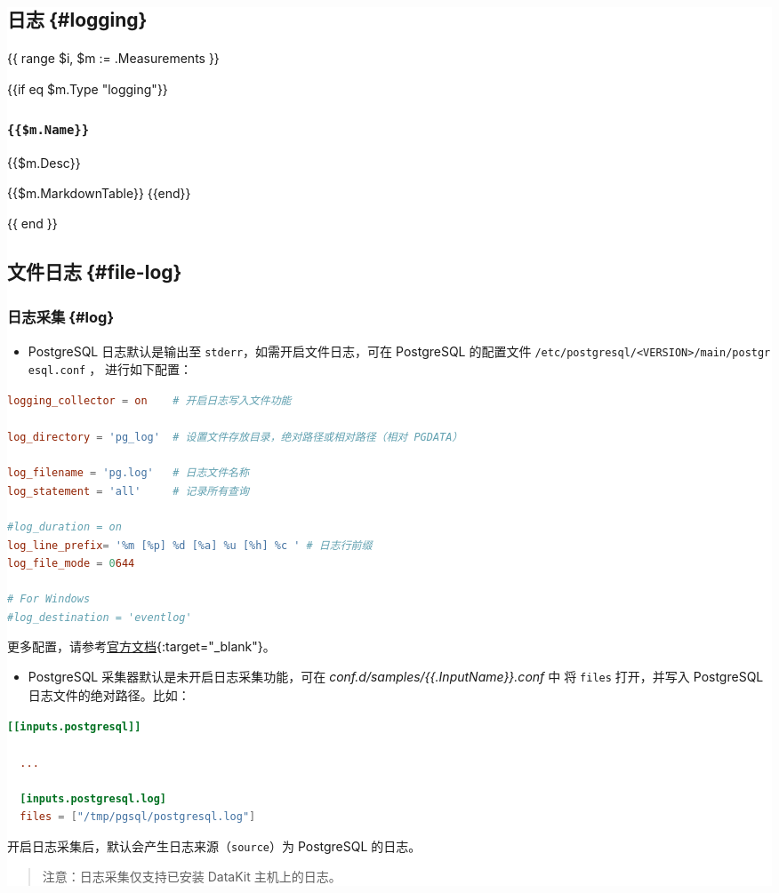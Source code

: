 ## 日志 {#logging}

{{ range $i, $m := .Measurements }}

{{if eq $m.Type "logging"}}

### `{{$m.Name}}`

{{$m.Desc}}

{{$m.MarkdownTable}}
{{end}}

{{ end }}

## 文件日志 {#file-log}

### 日志采集 {#log}

- PostgreSQL 日志默认是输出至 `stderr`，如需开启文件日志，可在 PostgreSQL 的配置文件 `/etc/postgresql/<VERSION>/main/postgresql.conf` ， 进行如下配置：

```toml
logging_collector = on    # 开启日志写入文件功能

log_directory = 'pg_log'  # 设置文件存放目录，绝对路径或相对路径（相对 PGDATA）

log_filename = 'pg.log'   # 日志文件名称
log_statement = 'all'     # 记录所有查询

#log_duration = on
log_line_prefix= '%m [%p] %d [%a] %u [%h] %c ' # 日志行前缀
log_file_mode = 0644

# For Windows
#log_destination = 'eventlog'
```

更多配置，请参考[官方文档](https://www.postgresql.org/docs/11/runtime-config-logging.html){:target="_blank"}。

- PostgreSQL 采集器默认是未开启日志采集功能，可在 *conf.d/samples/{{.InputName}}.conf* 中 将 `files` 打开，并写入 PostgreSQL 日志文件的绝对路径。比如：

```toml
[[inputs.postgresql]]

  ...

  [inputs.postgresql.log]
  files = ["/tmp/pgsql/postgresql.log"]
```

开启日志采集后，默认会产生日志来源（`source`）为 PostgreSQL 的日志。

> 注意：日志采集仅支持已安装 DataKit 主机上的日志。
